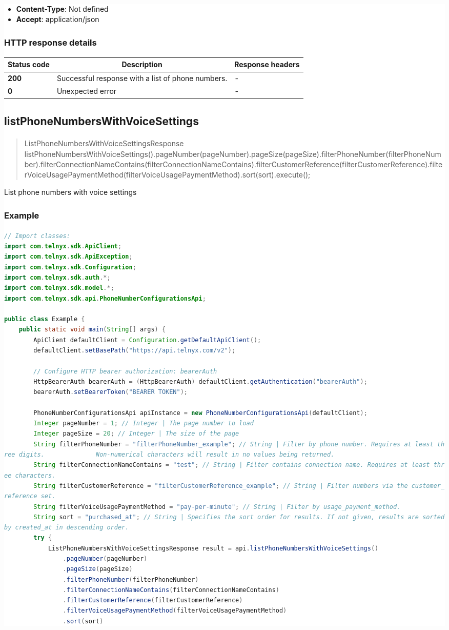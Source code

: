 - **Content-Type**: Not defined
- **Accept**: application/json

### HTTP response details
| Status code | Description | Response headers |
|-------------|-------------|------------------|
| **200** | Successful response with a list of phone numbers. |  -  |
| **0** | Unexpected error |  -  |


## listPhoneNumbersWithVoiceSettings

> ListPhoneNumbersWithVoiceSettingsResponse listPhoneNumbersWithVoiceSettings().pageNumber(pageNumber).pageSize(pageSize).filterPhoneNumber(filterPhoneNumber).filterConnectionNameContains(filterConnectionNameContains).filterCustomerReference(filterCustomerReference).filterVoiceUsagePaymentMethod(filterVoiceUsagePaymentMethod).sort(sort).execute();

List phone numbers with voice settings

### Example

```java
// Import classes:
import com.telnyx.sdk.ApiClient;
import com.telnyx.sdk.ApiException;
import com.telnyx.sdk.Configuration;
import com.telnyx.sdk.auth.*;
import com.telnyx.sdk.model.*;
import com.telnyx.sdk.api.PhoneNumberConfigurationsApi;

public class Example {
    public static void main(String[] args) {
        ApiClient defaultClient = Configuration.getDefaultApiClient();
        defaultClient.setBasePath("https://api.telnyx.com/v2");
        
        // Configure HTTP bearer authorization: bearerAuth
        HttpBearerAuth bearerAuth = (HttpBearerAuth) defaultClient.getAuthentication("bearerAuth");
        bearerAuth.setBearerToken("BEARER TOKEN");

        PhoneNumberConfigurationsApi apiInstance = new PhoneNumberConfigurationsApi(defaultClient);
        Integer pageNumber = 1; // Integer | The page number to load
        Integer pageSize = 20; // Integer | The size of the page
        String filterPhoneNumber = "filterPhoneNumber_example"; // String | Filter by phone number. Requires at least three digits.              Non-numerical characters will result in no values being returned.
        String filterConnectionNameContains = "test"; // String | Filter contains connection name. Requires at least three characters.
        String filterCustomerReference = "filterCustomerReference_example"; // String | Filter numbers via the customer_reference set.
        String filterVoiceUsagePaymentMethod = "pay-per-minute"; // String | Filter by usage_payment_method.
        String sort = "purchased_at"; // String | Specifies the sort order for results. If not given, results are sorted by created_at in descending order.
        try {
            ListPhoneNumbersWithVoiceSettingsResponse result = api.listPhoneNumbersWithVoiceSettings()
                .pageNumber(pageNumber)
                .pageSize(pageSize)
                .filterPhoneNumber(filterPhoneNumber)
                .filterConnectionNameContains(filterConnectionNameContains)
                .filterCustomerReference(filterCustomerReference)
                .filterVoiceUsagePaymentMethod(filterVoiceUsagePaymentMethod)
                .sort(sort)
```